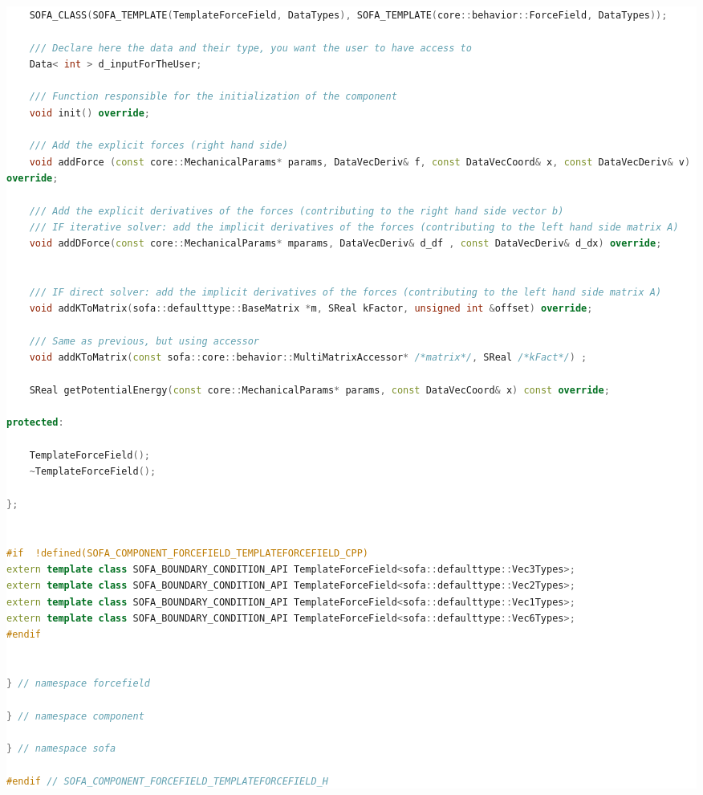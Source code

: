 ``` cpp
    SOFA_CLASS(SOFA_TEMPLATE(TemplateForceField, DataTypes), SOFA_TEMPLATE(core::behavior::ForceField, DataTypes));

    /// Declare here the data and their type, you want the user to have access to
    Data< int > d_inputForTheUser;

    /// Function responsible for the initialization of the component
    void init() override;

    /// Add the explicit forces (right hand side)
    void addForce (const core::MechanicalParams* params, DataVecDeriv& f, const DataVecCoord& x, const DataVecDeriv& v) override;

    /// Add the explicit derivatives of the forces (contributing to the right hand side vector b)
    /// IF iterative solver: add the implicit derivatives of the forces (contributing to the left hand side matrix A)
    void addDForce(const core::MechanicalParams* mparams, DataVecDeriv& d_df , const DataVecDeriv& d_dx) override;


    /// IF direct solver: add the implicit derivatives of the forces (contributing to the left hand side matrix A)
    void addKToMatrix(sofa::defaulttype::BaseMatrix *m, SReal kFactor, unsigned int &offset) override;

    /// Same as previous, but using accessor
    void addKToMatrix(const sofa::core::behavior::MultiMatrixAccessor* /*matrix*/, SReal /*kFact*/) ;

    SReal getPotentialEnergy(const core::MechanicalParams* params, const DataVecCoord& x) const override;

protected:

    TemplateForceField();
    ~TemplateForceField();

};


#if  !defined(SOFA_COMPONENT_FORCEFIELD_TEMPLATEFORCEFIELD_CPP)
extern template class SOFA_BOUNDARY_CONDITION_API TemplateForceField<sofa::defaulttype::Vec3Types>;
extern template class SOFA_BOUNDARY_CONDITION_API TemplateForceField<sofa::defaulttype::Vec2Types>;
extern template class SOFA_BOUNDARY_CONDITION_API TemplateForceField<sofa::defaulttype::Vec1Types>;
extern template class SOFA_BOUNDARY_CONDITION_API TemplateForceField<sofa::defaulttype::Vec6Types>;
#endif


} // namespace forcefield

} // namespace component

} // namespace sofa

#endif // SOFA_COMPONENT_FORCEFIELD_TEMPLATEFORCEFIELD_H

```
